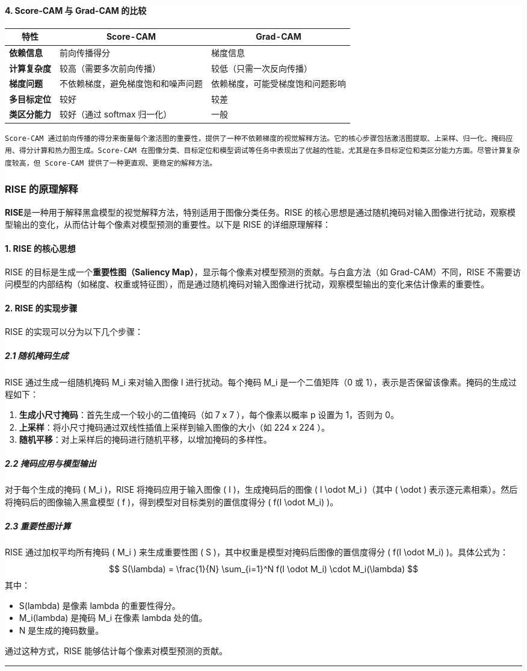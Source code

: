 #### 4. **Score-CAM 与 Grad-CAM 的比较**
| 特性                | Score-CAM                          | Grad-CAM                          |
|---------------------|------------------------------------|-----------------------------------|
| **依赖信息**         | 前向传播得分                       | 梯度信息                          |
| **计算复杂度**       | 较高（需要多次前向传播）           | 较低（只需一次反向传播）          |
| **梯度问题**         | 不依赖梯度，避免梯度饱和和噪声问题 | 依赖梯度，可能受梯度饱和问题影响  |
| **多目标定位**       | 较好                               | 较差                              |
| **类区分能力**       | 较好（通过 softmax 归一化）        | 一般                              |

	Score-CAM 通过前向传播的得分来衡量每个激活图的重要性，提供了一种不依赖梯度的视觉解释方法。它的核心步骤包括激活图提取、上采样、归一化、掩码应用、得分计算和热力图生成。Score-CAM 在图像分类、目标定位和模型调试等任务中表现出了优越的性能，尤其是在多目标定位和类区分能力方面。尽管计算复杂度较高，但 Score-CAM 提供了一种更直观、更稳定的解释方法。







### **RISE 的原理解释**

**RISE**是一种用于解释黑盒模型的视觉解释方法，特别适用于图像分类任务。RISE 的核心思想是通过随机掩码对输入图像进行扰动，观察模型输出的变化，从而估计每个像素对模型预测的重要性。以下是 RISE 的详细原理解释：

#### 1. **RISE 的核心思想**
RISE 的目标是生成一个**重要性图（Saliency Map）**，显示每个像素对模型预测的贡献。与白盒方法（如 Grad-CAM）不同，RISE 不需要访问模型的内部结构（如梯度、权重或特征图），而是通过随机掩码对输入图像进行扰动，观察模型输出的变化来估计像素的重要性。

#### 2. **RISE 的实现步骤**
RISE 的实现可以分为以下几个步骤：

##### 2.1 **随机掩码生成**
RISE 通过生成一组随机掩码  M_i  来对输入图像  I  进行扰动。每个掩码  M_i   是一个二值矩阵（0 或 1），表示是否保留该像素。掩码的生成过程如下：
1. **生成小尺寸掩码**：首先生成一个较小的二值掩码（如  7 x 7 ），每个像素以概率  p  设置为 1，否则为 0。
2. **上采样**：将小尺寸掩码通过双线性插值上采样到输入图像的大小（如  224 x 224 ）。
3. **随机平移**：对上采样后的掩码进行随机平移，以增加掩码的多样性。

##### 2.2 **掩码应用与模型输出**
对于每个生成的掩码 \( M_i \)，RISE 将掩码应用于输入图像 \( I \)，生成掩码后的图像 \( I \odot M_i \)（其中 \( \odot \) 表示逐元素相乘）。然后将掩码后的图像输入黑盒模型 \( f \)，得到模型对目标类别的置信度得分 \( f(I \odot M_i) \)。

##### 2.3 **重要性图计算**
RISE 通过加权平均所有掩码 \( M_i \) 来生成重要性图 \( S \)，其中权重是模型对掩码后图像的置信度得分 \( f(I \odot M_i) \)。具体公式为：
$$
S(\lambda) = \frac{1}{N} \sum_{i=1}^N f(I \odot M_i) \cdot M_i(\lambda)
$$
其中：
-  S(lambda)  是像素  lambda  的重要性得分。
-  M_i(lambda)  是掩码 M_i  在像素  lambda  处的值。
-  N  是生成的掩码数量。

通过这种方式，RISE 能够估计每个像素对模型预测的贡献。

---